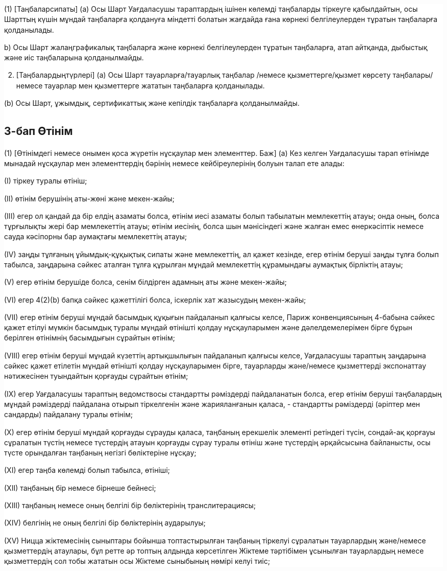 (1) [Таңбаларсипаты] (а) Осы Шарт Уағдаласушы тараптардың iшiнен көлемдi таңбаларды тiркеуге қабылдайтын, осы Шарттың күшiн мұндай таңбаларға қолдануға мiндеттi болатын жағдайда ғана көрнекi белгiлеулерден тұратын таңбаларға қолданылады.

b) Осы Шарт жалаңграфикалық таңбаларға және көрнекi белгiлеулерден тұратын таңбаларға, атап айтқанда, дыбыстық және иiс таңбаларына қолданылмайды.

2) [Таңбалардыңтүрлерi] (а) Осы Шарт тауарларға/тауарлық таңбалар /немесе қызметтерге/қызмет көрсету таңбалары/немесе тауарлар мен қызметтерге жататын таңбаларға қолданылады.

(b) Осы Шарт, ұжымдық, сертификаттық және кепiлдiк таңбаларға қолданылмайды.

## 3-бап Өтiнiм

(1) [Өтiнiмдегi немесе онымен қоса жүретiн нұсқаулар мен элементтер. Баж] (а) Кез келген Уағдаласушы тарап өтiнiмде мынадай нұсқаулар мен элементтердiң бәрiнiң немесе кейбiреулерiнiң болуын талап ете алады:

(I) тiркеу туралы өтiнiш;

(II) өтiнiм берушiнiң аты-жөнi және мекен-жайы;

(III) егер ол қандай да бiр елдiң азаматы болса, өтiнiм иесi азаматы болып табылатын мемлекеттiң атауы; онда оның, болса тұрғылықты жерi бар мемлекеттiң атауы; өтiнiм иесiнiң, болса шын мәнiсiндегi және жалған емес өнеркәсiптiк немесе сауда кәсiпорны бар аумақтағы мемлекеттiң атауы;

(IV) заңды тұлғаның ұйымдық-құқықтық сипаты және мемлекеттiң, ал қажет кезiнде, егер өтiнiм берушi заңды тұлға болып табылса, заңдарына сәйкес аталған тұлға құрылған мұндай мемлекеттiң құрамындағы аумақтық бiрлiктiң атауы;

(V) егер өтiнiм берушiде болса, сенiм бiлдiрген адамның аты және мекен-жайы;

(VI) егер 4(2)(b) бапқа сәйкес қажеттiлiгi болса, iскерлiк хат жазысудың мекен-жайы;

(VII) егер өтiнiм берушi мұндай басымдық құқығын пайдаланып қалғысы келсе, Париж конвенциясының 4-бабына сәйкес қажет етiлуi мүмкiн басымдық туралы мұндай өтiнiштi қолдау нұсқауларымен және дәлелдемелерiмен бiрге бұрын берiлген өтiнiмнiң басымдығын сұрайтын өтінім;

(VIII) егер өтiнiм берушi мұндай күзеттiң артықшылығын пайдаланып қалғысы келсе, Уағдаласушы тараптың заңдарына сәйкес қажет етiлетiн мұндай өтiнiштi қолдау нұсқауларымен бiрге, тауарларды және/немесе қызметтердi экспонаттау нәтижесiнен туындайтын қорғауды сұрайтын өтiнiм;

(IX) егер Уағдаласушы тараптың ведомствосы стандартты рәмiздердi пайдаланатын болса, егер өтiнiм берушi таңбалардың мұндай рәмiздердi пайдалана отырып тiркелгенiн және жарияланғанын қаласа, - стандартты рәмiздердi (әрiптер мен сандарды) пайдалану туралы өтiнiм;

(X) егер өтiнiм берушi мұндай қорғауды сұрауды қаласа, таңбаның ерекшелiк элементi ретiндегi түсiн, сондай-ақ қорғауы сұралатын түстiң немесе түстердiң атауын қорғауды сұрау туралы өтiнiш және түстердiң әрқайсысына байланысты, осы түсте орындалған таңбаның негiзгi бөлiктерiне нұсқау;

(XI) егер таңба көлемдi болып табылса, өтiнiшi;

(XII) таңбаның бiр немесе бiрнеше бейнесi;

(XIII) таңбаның немесе оның белгiлi бiр бөлiктерiнiң транслитерациясы;

(XIV) белгiнiң не оның белгiлi бiр бөлiктерiнiң аударылуы;

(XV) Ницца жiктемесiнiң сыныптары бойынша топтастырылған таңбаның тiркелуi сұралатын тауарлардың және/немесе қызметтердiң атаулары, бұл ретте әр топтың алдында көрсетiлген Жiктеме тәртiбiмен ұсынылған тауарлардың немесе қызметтердiң сол тобы жататын осы Жiктеме сыныбының нөмiрi келуi тиiс;

